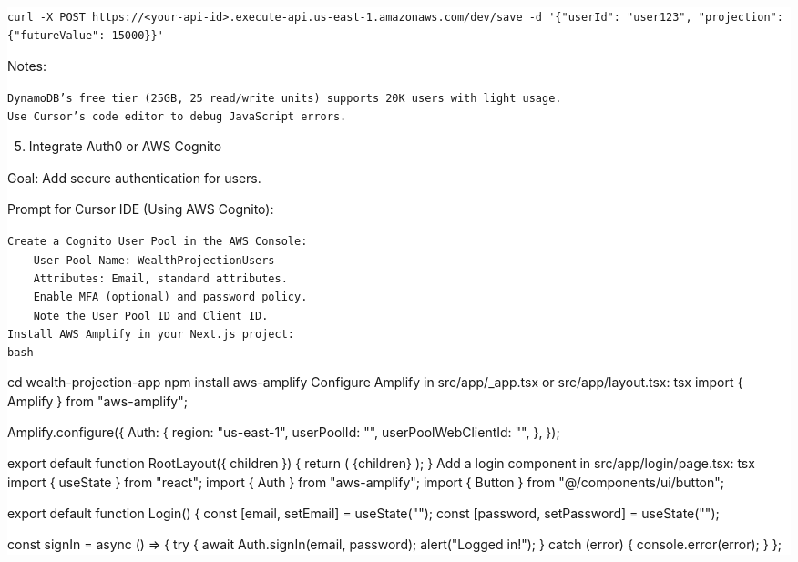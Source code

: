     curl -X POST https://<your-api-id>.execute-api.us-east-1.amazonaws.com/dev/save -d '{"userId": "user123", "projection": {"futureValue": 15000}}'

Notes:

    DynamoDB’s free tier (25GB, 25 read/write units) supports 20K users with light usage.
    Use Cursor’s code editor to debug JavaScript errors.

5. Integrate Auth0 or AWS Cognito

Goal: Add secure authentication for users.

Prompt for Cursor IDE (Using AWS Cognito):

    Create a Cognito User Pool in the AWS Console:
        User Pool Name: WealthProjectionUsers
        Attributes: Email, standard attributes.
        Enable MFA (optional) and password policy.
        Note the User Pool ID and Client ID.
    Install AWS Amplify in your Next.js project:
    bash

cd wealth-projection-app
npm install aws-amplify
Configure Amplify in src/app/_app.tsx or src/app/layout.tsx:
tsx
import { Amplify } from "aws-amplify";

Amplify.configure({
  Auth: {
    region: "us-east-1",
    userPoolId: "<your-user-pool-id>",
    userPoolWebClientId: "<your-client-id>",
  },
});

export default function RootLayout({ children }) {
  return (
    <html lang="en">
      <body>{children}</body>
    </html>
  );
}
Add a login component in src/app/login/page.tsx:
tsx
import { useState } from "react";
import { Auth } from "aws-amplify";
import { Button } from "@/components/ui/button";

export default function Login() {
  const [email, setEmail] = useState("");
  const [password, setPassword] = useState("");

  const signIn = async () => {
    try {
      await Auth.signIn(email, password);
      alert("Logged in!");
    } catch (error) {
      console.error(error);
    }
  };
